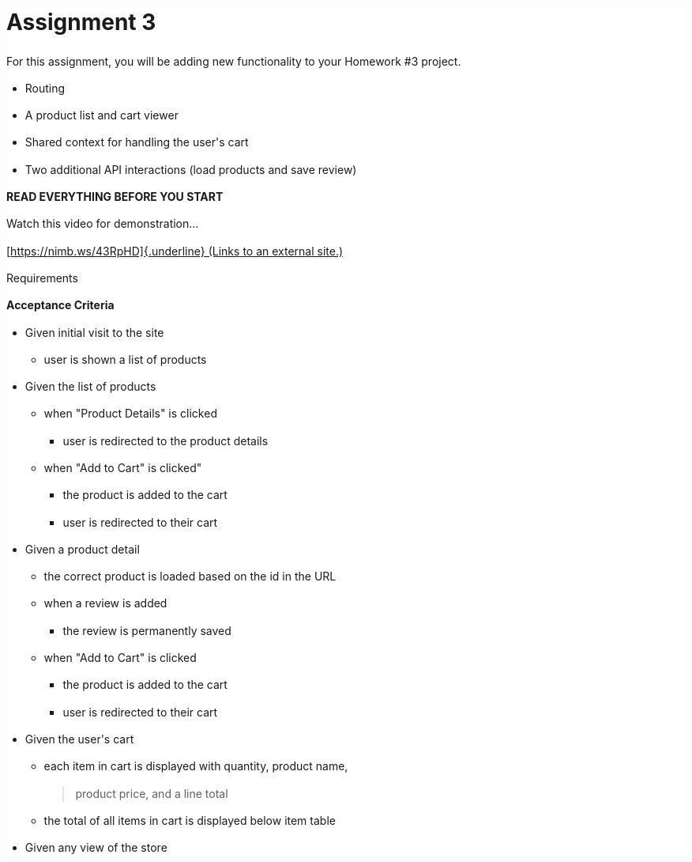 # Assignment 3

For this assignment, you will be adding new functionality to your
Homework #3 project.

-   Routing

-   A product list and cart viewer

-   Shared context for handling the user\'s cart

-   Two additional API interactions (load products and save review)

**READ EVERYTHING BEFORE YOU START**

Watch this video for demonstration\...

[[https://nimb.ws/43RpHD]{.underline} (Links to an external
site.)](https://nimb.ws/43RpHD)

Requirements

**Acceptance Criteria**

-   Given initial visit to the site

    -   user is shown a list of products

-   Given the list of products

    -   when \"Product Details\" is clicked

        -   user is redirected to the product details

    -   when \"Add to Cart\" is clicked\"

        -   the product is added to the cart

        -   user is redirected to their cart

-   Given a product detail

    -   the correct product is loaded based on the id in the URL 

    -   when a review is added

        -   the review is permanently saved

    -   when \"Add to Cart\" is clicked

        -   the product is added to the cart

        -   user is redirected to their cart 

-   Given the user\'s cart

    -   each item in cart is displayed with quantity, product name,
        > product price, and a line total

    -   the total of all items in cart is displayed below item table

-   Given any view of the store
